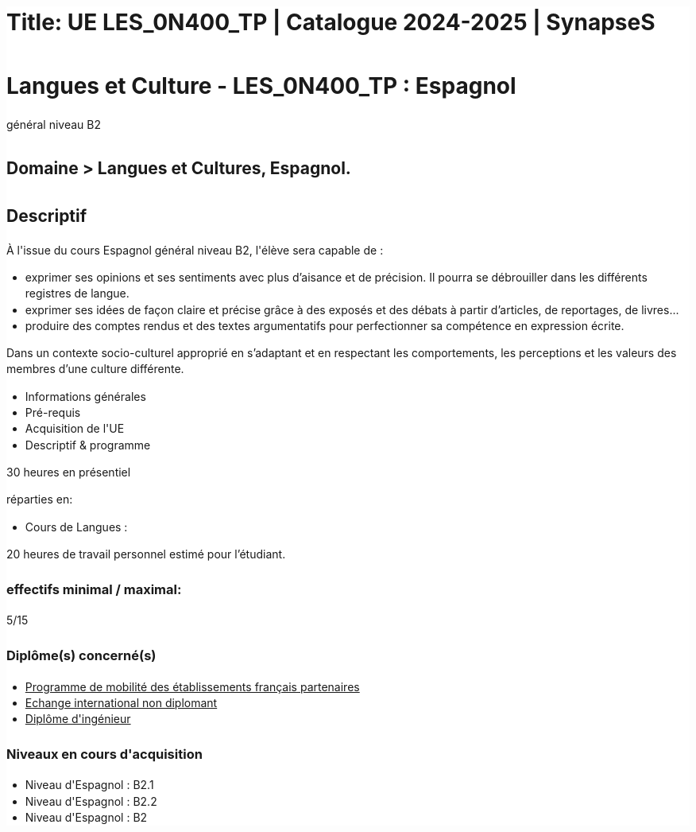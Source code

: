 # Title: UE LES_0N400_TP | Catalogue 2024-2025 | SynapseS

#  [ ](/catalogue/2024-2025) Langues et Culture \- LES_0N400_TP : Espagnol
général niveau B2

## Domaine > Langues et Cultures, Espagnol.

## Descriptif

À l'issue du cours Espagnol général niveau B2, l'élève sera capable de :

  * exprimer ses opinions et ses sentiments avec plus d’aisance et de précision. Il pourra se débrouiller dans les différents registres de langue.
  * exprimer ses idées de façon claire et précise grâce à des exposés et des débats à partir d’articles, de reportages, de livres...
  * produire des comptes rendus et des textes argumentatifs pour perfectionner sa compétence en expression écrite.

Dans un contexte socio-culturel approprié en s’adaptant et en respectant les
comportements, les perceptions et les valeurs des membres d’une culture
différente.

  * Informations générales
  * Pré-requis
  * Acquisition de l'UE
  * Descriptif & programme

30 heures en présentiel

réparties en:

  * Cours de Langues :

20 heures de travail personnel estimé pour l’étudiant.

### effectifs minimal / maximal:

5/15

### Diplôme(s) concerné(s)

  * [Programme de mobilité des établissements français partenaires](/catalogue/2024-2025/diplome/2063/PEF-programme-de-mobilite-des-etablissements-francais-partenaires)
  * [Echange international non diplomant](/catalogue/2024-2025/diplome/1/PEI-echange-international-non-diplomant)
  * [Diplôme d'ingénieur](/catalogue/2024-2025/diplome/4/ING-diplome-d-ingenieur)

### Niveaux en cours d'acquisition

  * Niveau d'Espagnol : B2.1
  * Niveau d'Espagnol : B2.2
  * Niveau d'Espagnol : B2

